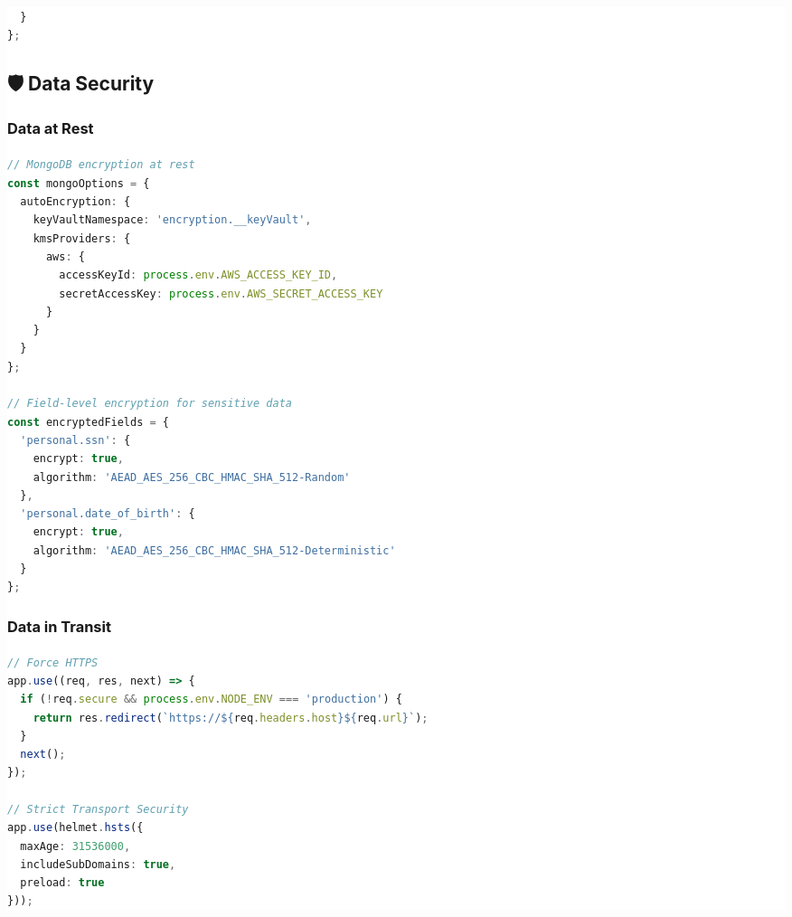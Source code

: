 ```typescript
  }
};
```

## 🛡️ Data Security

### Data at Rest

```typescript
// MongoDB encryption at rest
const mongoOptions = {
  autoEncryption: {
    keyVaultNamespace: 'encryption.__keyVault',
    kmsProviders: {
      aws: {
        accessKeyId: process.env.AWS_ACCESS_KEY_ID,
        secretAccessKey: process.env.AWS_SECRET_ACCESS_KEY
      }
    }
  }
};

// Field-level encryption for sensitive data
const encryptedFields = {
  'personal.ssn': {
    encrypt: true,
    algorithm: 'AEAD_AES_256_CBC_HMAC_SHA_512-Random'
  },
  'personal.date_of_birth': {
    encrypt: true,
    algorithm: 'AEAD_AES_256_CBC_HMAC_SHA_512-Deterministic'
  }
};
```

### Data in Transit

```typescript
// Force HTTPS
app.use((req, res, next) => {
  if (!req.secure && process.env.NODE_ENV === 'production') {
    return res.redirect(`https://${req.headers.host}${req.url}`);
  }
  next();
});

// Strict Transport Security
app.use(helmet.hsts({
  maxAge: 31536000,
  includeSubDomains: true,
  preload: true
}));
```
